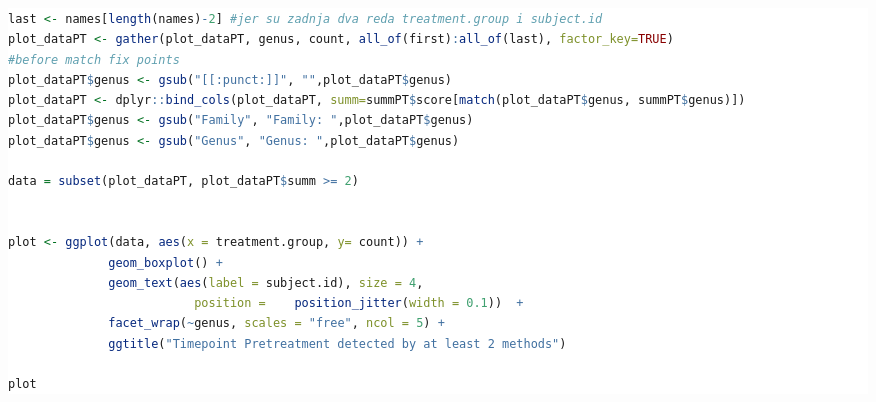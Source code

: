 ```r
last <- names[length(names)-2] #jer su zadnja dva reda treatment.group i subject.id
plot_dataPT <- gather(plot_dataPT, genus, count, all_of(first):all_of(last), factor_key=TRUE)
#before match fix points
plot_dataPT$genus <- gsub("[[:punct:]]", "",plot_dataPT$genus) 
plot_dataPT <- dplyr::bind_cols(plot_dataPT, summ=summPT$score[match(plot_dataPT$genus, summPT$genus)])
plot_dataPT$genus <- gsub("Family", "Family: ",plot_dataPT$genus) 
plot_dataPT$genus <- gsub("Genus", "Genus: ",plot_dataPT$genus) 

data = subset(plot_dataPT, plot_dataPT$summ >= 2)


plot <- ggplot(data, aes(x = treatment.group, y= count)) +
              geom_boxplot() +
              geom_text(aes(label = subject.id), size = 4, 
                          position =    position_jitter(width = 0.1))  +
              facet_wrap(~genus, scales = "free", ncol = 5) +
              ggtitle("Timepoint Pretreatment detected by at least 2 methods")

plot
```
